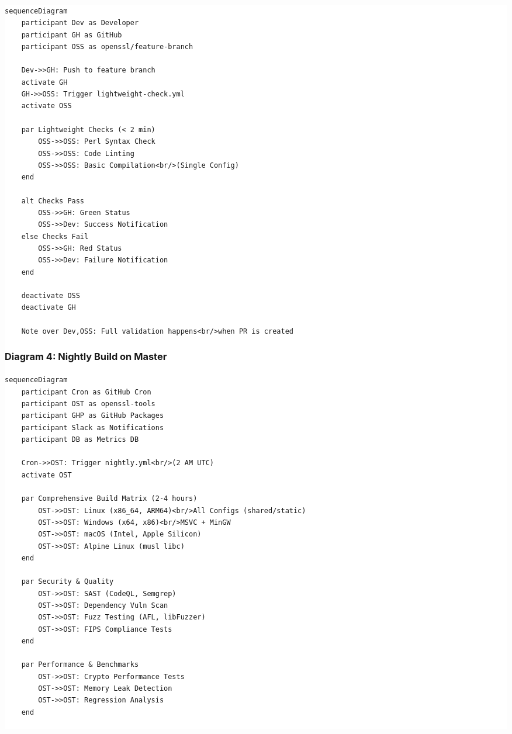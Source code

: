 ```mermaid
sequenceDiagram
    participant Dev as Developer
    participant GH as GitHub
    participant OSS as openssl/feature-branch

    Dev->>GH: Push to feature branch
    activate GH
    GH->>OSS: Trigger lightweight-check.yml
    activate OSS
    
    par Lightweight Checks (< 2 min)
        OSS->>OSS: Perl Syntax Check
        OSS->>OSS: Code Linting
        OSS->>OSS: Basic Compilation<br/>(Single Config)
    end
    
    alt Checks Pass
        OSS->>GH: Green Status
        OSS->>Dev: Success Notification
    else Checks Fail
        OSS->>GH: Red Status
        OSS->>Dev: Failure Notification
    end
    
    deactivate OSS
    deactivate GH
    
    Note over Dev,OSS: Full validation happens<br/>when PR is created
```

### Diagram 4: Nightly Build on Master

```mermaid
sequenceDiagram
    participant Cron as GitHub Cron
    participant OST as openssl-tools
    participant GHP as GitHub Packages
    participant Slack as Notifications
    participant DB as Metrics DB

    Cron->>OST: Trigger nightly.yml<br/>(2 AM UTC)
    activate OST
    
    par Comprehensive Build Matrix (2-4 hours)
        OST->>OST: Linux (x86_64, ARM64)<br/>All Configs (shared/static)
        OST->>OST: Windows (x64, x86)<br/>MSVC + MinGW
        OST->>OST: macOS (Intel, Apple Silicon)
        OST->>OST: Alpine Linux (musl libc)
    end
    
    par Security & Quality
        OST->>OST: SAST (CodeQL, Semgrep)
        OST->>OST: Dependency Vuln Scan
        OST->>OST: Fuzz Testing (AFL, libFuzzer)
        OST->>OST: FIPS Compliance Tests
    end
    
    par Performance & Benchmarks
        OST->>OST: Crypto Performance Tests
        OST->>OST: Memory Leak Detection
        OST->>OST: Regression Analysis
    end
    
```